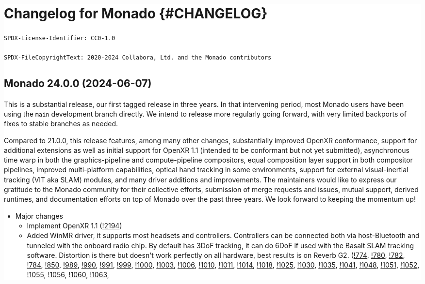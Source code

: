 # Changelog for Monado {#CHANGELOG}

```txt
SPDX-License-Identifier: CC0-1.0

SPDX-FileCopyrightText: 2020-2024 Collabora, Ltd. and the Monado contributors
```

## Monado 24.0.0 (2024-06-07)

This is a substantial release, our first tagged release in three years. In that
intervening period, most Monado users have been using the `main` development
branch directly. We intend to release more regularly going forward, with very
limited backports of fixes to stable branches as needed.

Compared to 21.0.0, this release features, among many other changes,
substantially improved OpenXR conformance, support for additional extensions as
well as initial support for OpenXR 1.1 (intended to be conformant but not yet
submitted), asynchronous time warp in both the graphics-pipeline and
compute-pipeline compositors, equal composition layer support in both compositor
pipelines, improved multi-platform capabilities, optical hand tracking in some
environments, support for external visual-inertial tracking (VIT aka SLAM)
modules, and many driver additions and improvements. The maintainers would like
to express our gratitude to the Monado community for their collective efforts,
submission of merge requests and issues, mutual support, derived runtimes, and
documentation efforts on top of Monado over the past three years. We look
forward to keeping the momentum up!

- Major changes
  - Implement OpenXR 1.1
    ([!2194](https://gitlab.freedesktop.org/monado/monado/merge_requests/2194))
  - Added WinMR driver, it supports most headsets and controllers. Controllers can
    be connected both via host-Bluetooth and tunneled with the onboard radio chip.
    By default has 3DoF tracking, it can do 6DoF if used with the Basalt SLAM
    tracking software. Distortion is there but doesn't work perfectly on all
    hardware, best results is on Reverb G2.
    ([!774](https://gitlab.freedesktop.org/monado/monado/merge_requests/774),
    [!780](https://gitlab.freedesktop.org/monado/monado/merge_requests/780),
    [!782](https://gitlab.freedesktop.org/monado/monado/merge_requests/782),
    [!784](https://gitlab.freedesktop.org/monado/monado/merge_requests/784),
    [!850](https://gitlab.freedesktop.org/monado/monado/merge_requests/850),
    [!989](https://gitlab.freedesktop.org/monado/monado/merge_requests/989),
    [!990](https://gitlab.freedesktop.org/monado/monado/merge_requests/990),
    [!991](https://gitlab.freedesktop.org/monado/monado/merge_requests/991),
    [!999](https://gitlab.freedesktop.org/monado/monado/merge_requests/999),
    [!1000](https://gitlab.freedesktop.org/monado/monado/merge_requests/1000),
    [!1003](https://gitlab.freedesktop.org/monado/monado/merge_requests/1003),
    [!1006](https://gitlab.freedesktop.org/monado/monado/merge_requests/1006),
    [!1010](https://gitlab.freedesktop.org/monado/monado/merge_requests/1010),
    [!1011](https://gitlab.freedesktop.org/monado/monado/merge_requests/1011),
    [!1014](https://gitlab.freedesktop.org/monado/monado/merge_requests/1014),
    [!1018](https://gitlab.freedesktop.org/monado/monado/merge_requests/1018),
    [!1025](https://gitlab.freedesktop.org/monado/monado/merge_requests/1025),
    [!1030](https://gitlab.freedesktop.org/monado/monado/merge_requests/1030),
    [!1035](https://gitlab.freedesktop.org/monado/monado/merge_requests/1035),
    [!1041](https://gitlab.freedesktop.org/monado/monado/merge_requests/1041),
    [!1048](https://gitlab.freedesktop.org/monado/monado/merge_requests/1048),
    [!1051](https://gitlab.freedesktop.org/monado/monado/merge_requests/1051),
    [!1052](https://gitlab.freedesktop.org/monado/monado/merge_requests/1052),
    [!1055](https://gitlab.freedesktop.org/monado/monado/merge_requests/1055),
    [!1056](https://gitlab.freedesktop.org/monado/monado/merge_requests/1056),
    [!1060](https://gitlab.freedesktop.org/monado/monado/merge_requests/1060),
    [!1063](https://gitlab.freedesktop.org/monado/monado/merge_requests/1063),